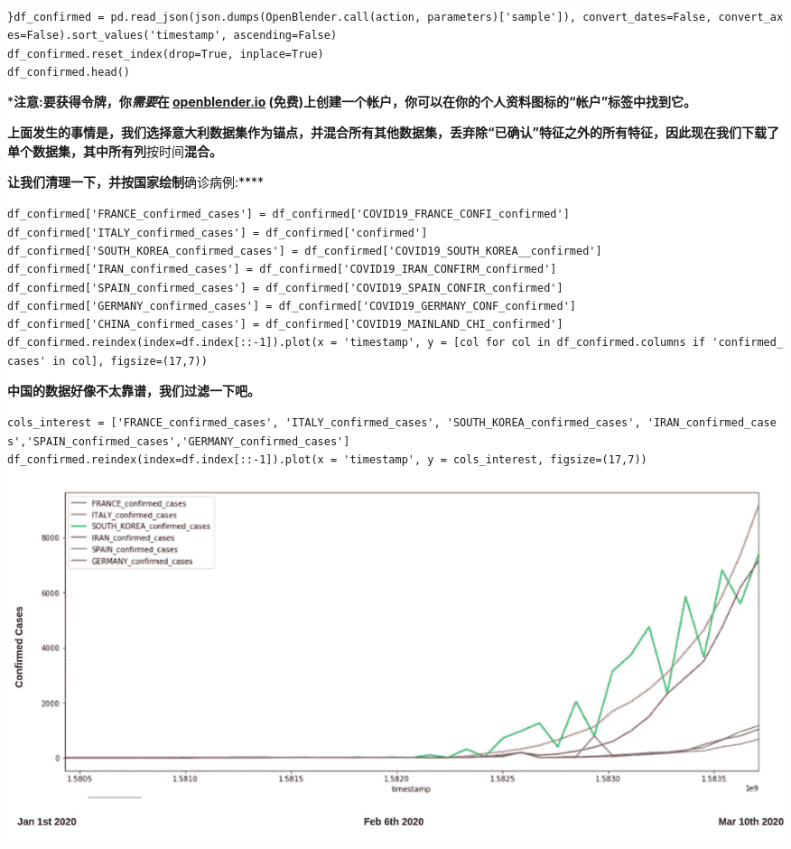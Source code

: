 ```
}df_confirmed = pd.read_json(json.dumps(OpenBlender.call(action, parameters)['sample']), convert_dates=False, convert_axes=False).sort_values('timestamp', ascending=False)
df_confirmed.reset_index(drop=True, inplace=True)
df_confirmed.head()
```

*****注意**:要获得令牌，你*需要*在 [openblender.io](https://www.openblender.io/#/welcome/or/34) (免费)上创建一个帐户，你可以在你的个人资料图标的“帐户”标签中找到它。**

**上面发生的事情是，**我们选择意大利数据集作为锚点，并混合所有其他数据集**，丢弃除“已确认”特征之外的所有特征，因此现在我们下载了单个数据集，其中所有列**按时间**混合。**

**让我们清理一下，并按国家绘制**确诊病例:****

```
df_confirmed['FRANCE_confirmed_cases'] = df_confirmed['COVID19_FRANCE_CONFI_confirmed']
df_confirmed['ITALY_confirmed_cases'] = df_confirmed['confirmed']
df_confirmed['SOUTH_KOREA_confirmed_cases'] = df_confirmed['COVID19_SOUTH_KOREA__confirmed']
df_confirmed['IRAN_confirmed_cases'] = df_confirmed['COVID19_IRAN_CONFIRM_confirmed']
df_confirmed['SPAIN_confirmed_cases'] = df_confirmed['COVID19_SPAIN_CONFIR_confirmed']
df_confirmed['GERMANY_confirmed_cases'] = df_confirmed['COVID19_GERMANY_CONF_confirmed']
df_confirmed['CHINA_confirmed_cases'] = df_confirmed['COVID19_MAINLAND_CHI_confirmed']
df_confirmed.reindex(index=df.index[::-1]).plot(x = 'timestamp', y = [col for col in df_confirmed.columns if 'confirmed_cases' in col], figsize=(17,7))
```

**中国的数据好像不太靠谱，我们过滤一下吧。**

```
cols_interest = ['FRANCE_confirmed_cases', 'ITALY_confirmed_cases', 'SOUTH_KOREA_confirmed_cases', 'IRAN_confirmed_cases','SPAIN_confirmed_cases','GERMANY_confirmed_cases']
df_confirmed.reindex(index=df.index[::-1]).plot(x = 'timestamp', y = cols_interest, figsize=(17,7))
```

**![](img/1dd99a07b2bec92513daff4e2b128d9b.png)**
